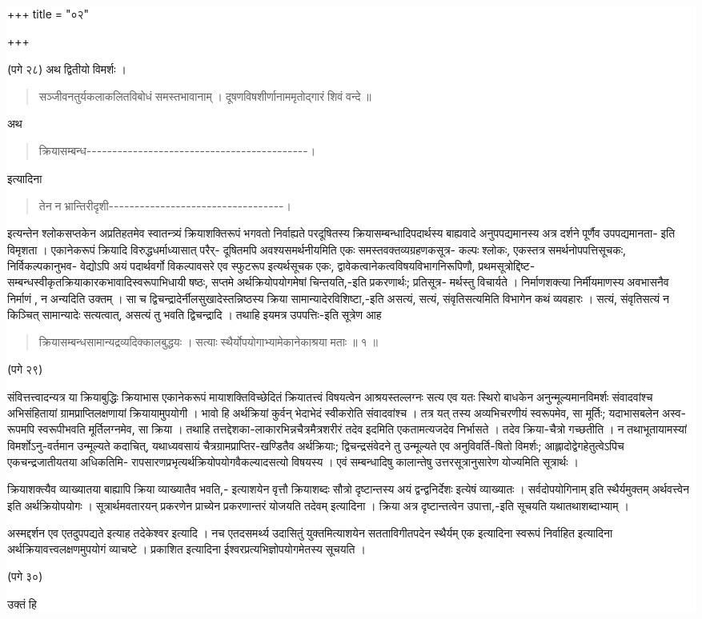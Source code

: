 +++
title = "०२"

+++

(पगे २८) अथ द्वितीयो विमर्शः ।


> सञ्जीवनतुर्यकलाकलितविबोधं समस्तभावानाम् ।
> दूषणविषशीर्णानाममृतोद्गारं शिवं वन्दे ॥

अथ


> क्रियासम्बन्ध-------------------------------------------।

इत्यादिना


> तेन न भ्रान्तिरीदृशी----------------------------------।

इत्यन्तेन श्लोकसप्तकेन अप्रतिहतमेव स्वातन्त्र्यं क्रियाशक्तिरूपं भगवतो निर्वाह्यते परदूषितस्य क्रियासम्बन्धादिपदार्थस्य बाह्यवादे अनुपपद्यमानस्य अत्र दर्शने पूर्णैव उपपद्यमानता- इति विमृशता । एकानेकरूपं क्रियादि विरुद्धधर्माध्यासात् परैर्- दूषितमपि अवश्यसमर्थनीयमिति एकः समस्तवक्तव्यग्रहणकसूत्र- कल्पः श्लोकः, एकस्तत्र समर्थनोपपत्तिसूचकः, निर्विकल्पकानुभव- वेद्योऽपि अयं पदार्थवर्गो विकल्पावसरे एव स्फुटरूप इत्यर्थसूचक एकः, द्वावेकत्वानेकत्वविषयविभागनिरूपिणौ, प्रथमसूत्रोद्दिष्ट- सम्बन्धस्वीकृतक्रियाकारकभावादिस्वरूपाभिधायी षष्ठः, सप्तमे अर्थक्रियोपयोगमेषां चिन्तयति,-इति प्रकरणार्थः; प्रतिसूत्र- मर्थस्तु विचार्यते । निर्माणशक्त्या निर्मीयमाणस्य अवभासनैव निर्माणं , न अन्यदिति उक्तम् । सा च द्विचन्द्रादेर्नीलसुखादेस्तन्निष्ठस्य क्रिया सामान्यादेरविशिष्टा,-इति असत्यं, सत्यं, संवृतिसत्यमिति विभागेन कथं व्यवहारः । सत्यं, संवृतिसत्यं न किञ्चित् सामान्यादेः सत्यत्वात्, असत्यं तु भवति द्विचन्द्रादि । तथाहि इयमत्र उपपत्तिः-इति सूत्रेण आह


> क्रियासम्बन्धसामान्यद्रव्यदिक्कालबुद्धयः ।
> सत्याः स्थैर्योपयोगाभ्यामेकानेकाश्रया मताः ॥ १ ॥

(पगे २९)

संवित्तत्त्वादन्यत्र या क्रियाबुद्धिः क्रियाभास एकानेकरूपं मायाशक्तिविच्छेदितं क्रियातत्त्वं विषयत्वेन आश्रयस्तल्लग्नः सत्य एव यतः स्थिरो बाधकेन अनुन्मूल्यमानविमर्शः संवादवांश्च अभिसंहितायां ग्रामप्राप्तिलक्षणायां क्रियायामुपयोगी । भावो हि अर्थक्रियां कुर्वन् भेदाभेदं स्वीकरोति संवादवांश्च । तत्र यत् तस्य अव्यभिचरणीयं स्वरूपमेव, सा मूर्तिः; यदाभासबलेन अस्व- रूपमपि स्वरूपीभवति मूर्तिलग्नमेव, सा क्रिया । तथाहि तत्तद्देशका-लाकारभिन्नचैत्रमैत्रशरीरं तदेव इदमिति एकतामत्यजदेव निर्भासते । तदेव क्रिया-चैत्रो गच्छतीति । न तथाभूतायामस्यां विमर्शोऽनु-वर्तमान उन्मूल्यते कदाचित्, यथाध्यवसायं चैत्रग्रामप्राप्तिर-खण्डितैव अर्थक्रियाः; द्विचन्द्रसंवेदने तु उन्मूल्यते एव अनुविवर्ति-षितो विमर्शः; आह्लादोद्वेगहेतुत्वेऽपिच एकचन्द्रजातीयतया अधिकतिमि- रापसारणप्रभृत्यर्थक्रियोपयोगवैकल्यादसत्यो विषयस्य । एवं सम्बन्धादिषु कालान्तेषु उत्तरसूत्रानुसारेण योज्यमिति सूत्रार्थः ।

क्रियाशक्त्यैव व्याख्यातया बाह्यापि क्रिया व्याख्यातैव भवति,- इत्याशयेन वृत्तौ क्रियाशब्दः सौत्रो दृष्टान्तस्य अयं द्वन्द्वनिर्देशः इत्येषं व्याख्यातः । सर्वदोपयोगिनाम् इति स्थैर्यमुक्तम् अर्थवत्त्वेन इति अर्थक्रियोपयोगः । सूत्रार्थमवतारयन् प्रकरणेन प्राच्येन प्रकरणान्तरं योजयति तदेवम् इत्यादिना । क्रिया अत्र दृष्टान्तत्वेन उपात्ता,-इति सूचयति यथातथाशब्दाभ्याम् ।

अस्मद्दर्शन एव एतदुपपद्यते इत्याह तदेकेश्वर इत्यादि । नच एतदसमर्थ्य उदासितुं युक्तमित्याशयेन सतताविगीतपदेन स्थैर्यम् एक इत्यादिना स्वरूपं निर्वाहित इत्यादिना अर्थक्रियावत्त्वलक्षणमुपयोगं व्याचष्टे । प्रकाशित इत्यादिना ईश्वरप्रत्यभिज्ञोपयोगमेतस्य सूचयति ।

(पगे ३०)

उक्तं हि

